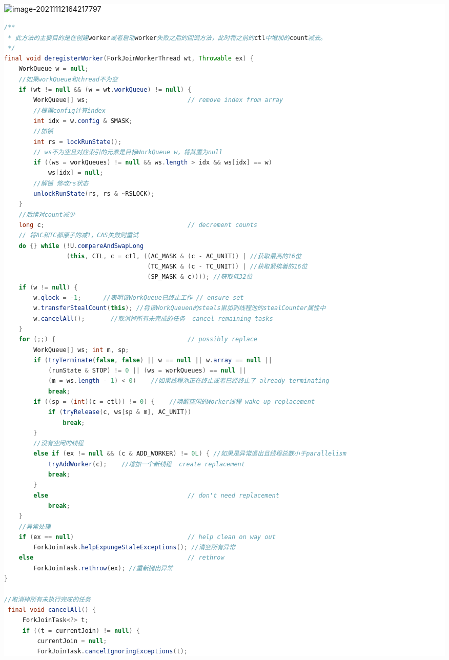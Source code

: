![image-20211112164217797](http://ahaolin-public-img.oss-cn-hangzhou.aliyuncs.com/img/image-20211112164217797.png)

```java
/**
 * 此方法的主要目的是在创建worker或者启动worker失败之后的回调方法，此时将之前的ctl中增加的count减去。
 */
final void deregisterWorker(ForkJoinWorkerThread wt, Throwable ex) {
    WorkQueue w = null;
    //如果workQueue和thread不为空
    if (wt != null && (w = wt.workQueue) != null) {
        WorkQueue[] ws;                           // remove index from array
        //根据config计算index
        int idx = w.config & SMASK;
        //加锁
        int rs = lockRunState();
        // ws不为空且对应索引的元素是目标WorkQueue w，将其置为null
        if ((ws = workQueues) != null && ws.length > idx && ws[idx] == w)
            ws[idx] = null;
        //解锁 修改rs状态 
        unlockRunState(rs, rs & ~RSLOCK);
    }
    //后续对count减少
    long c;                                       // decrement counts
    // 将AC和TC都原子的减1，CAS失败则重试
    do {} while (!U.compareAndSwapLong
                 (this, CTL, c = ctl, ((AC_MASK & (c - AC_UNIT)) | //获取最高的16位
                                       (TC_MASK & (c - TC_UNIT)) | //获取紧挨着的16位
                                       (SP_MASK & c)))); //获取低32位                       
    if (w != null) {
        w.qlock = -1;      //表明该WorkQueue已终止工作 // ensure set
        w.transferStealCount(this); //将该WorkQueuen的steals累加到线程池的stealCounter属性中
        w.cancelAll();       //取消掉所有未完成的任务  cancel remaining tasks
    }
    for (;;) {                                    // possibly replace
        WorkQueue[] ws; int m, sp;
        if (tryTerminate(false, false) || w == null || w.array == null ||
            (runState & STOP) != 0 || (ws = workQueues) == null ||
            (m = ws.length - 1) < 0)    //如果线程池正在终止或者已经终止了 already terminating
            break;
        if ((sp = (int)(c = ctl)) != 0) {    //唤醒空闲的Worker线程 wake up replacement
            if (tryRelease(c, ws[sp & m], AC_UNIT))
                break;
        }
        //没有空闲的线程
        else if (ex != null && (c & ADD_WORKER) != 0L) { //如果是异常退出且线程总数小于parallelism
            tryAddWorker(c);    //增加一个新线程  create replacement
            break;
        }
        else                                      // don't need replacement
            break;
    }
    //异常处理
    if (ex == null)                               // help clean on way out
        ForkJoinTask.helpExpungeStaleExceptions(); //清空所有异常
    else                                          // rethrow
        ForkJoinTask.rethrow(ex); //重新抛出异常
}

//取消掉所有未执行完成的任务
 final void cancelAll() {
     ForkJoinTask<?> t;
     if ((t = currentJoin) != null) {
         currentJoin = null;
         ForkJoinTask.cancelIgnoringExceptions(t);
```